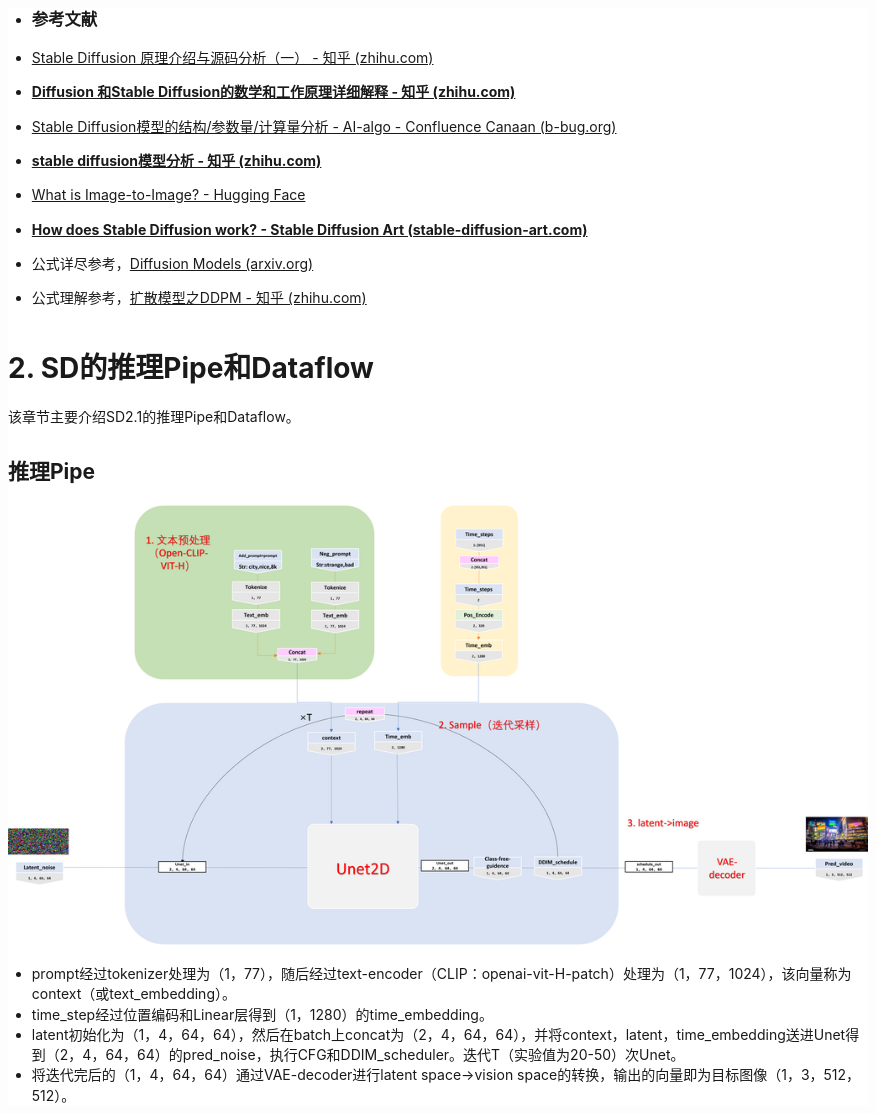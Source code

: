 - ### 参考文献

- [Stable Diffusion 原理介绍与源码分析（一） - 知乎 (zhihu.com)](https://zhuanlan.zhihu.com/p/613337342)
- **[Diffusion 和Stable Diffusion的数学和工作原理详细解释 - 知乎 (zhihu.com)](https://zhuanlan.zhihu.com/p/597924053)**
- [Stable Diffusion模型的结构/参数量/计算量分析 - AI-algo - Confluence Canaan (b-bug.org)](https://cf.b-bug.org/pages/viewpage.action?pageId=99614908#heading-8参考文献)
- **[stable diffusion模型分析 - 知乎 (zhihu.com)](https://zhuanlan.zhihu.com/p/593161199)**
- [What is Image-to-Image? - Hugging Face](https://huggingface.co/tasks/image-to-image)
- **[How does Stable Diffusion work? - Stable Diffusion Art (stable-diffusion-art.com)](https://stable-diffusion-art.com/how-stable-diffusion-work/)**
- 公式详尽参考，[Diffusion Models (arxiv.org)](https://arxiv.org/pdf/2208.11970.pdf)
- 公式理解参考，[扩散模型之DDPM - 知乎 (zhihu.com)](https://zhuanlan.zhihu.com/p/563661713)

# 2. SD的推理Pipe和Dataflow

 该章节主要介绍SD2.1的推理Pipe和Dataflow。

## 推理Pipe

![6](6.png)

- prompt经过tokenizer处理为（1，77），随后经过text-encoder（CLIP：openai-vit-H-patch）处理为（1，77，1024），该向量称为context（或text_embedding）。
- time_step经过位置编码和Linear层得到（1，1280）的time_embedding。
- latent初始化为（1，4，64，64），然后在batch上concat为（2，4，64，64），并将context，latent，time_embedding送进Unet得到（2，4，64，64）的pred_noise，执行CFG和DDIM_scheduler。迭代T（实验值为20-50）次Unet。
- 将迭代完后的（1，4，64，64）通过VAE-decoder进行latent space→vision space的转换，输出的向量即为目标图像（1，3，512，512）。
